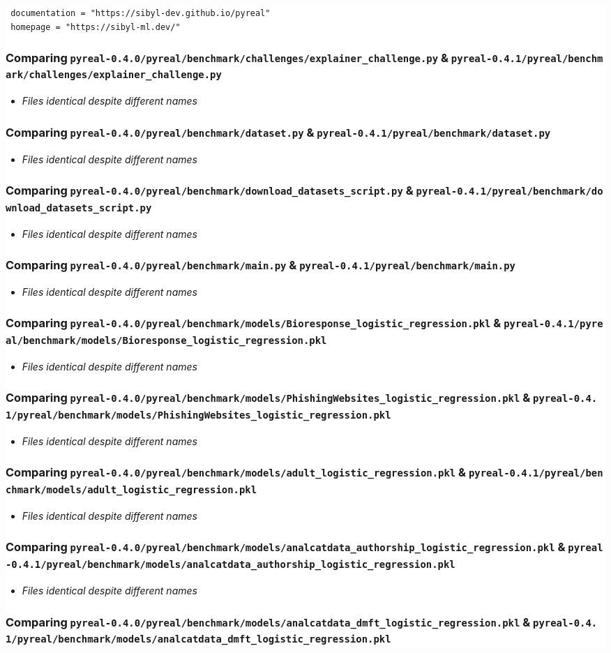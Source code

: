 ```diff
 documentation = "https://sibyl-dev.github.io/pyreal"
 homepage = "https://sibyl-ml.dev/"
```

### Comparing `pyreal-0.4.0/pyreal/benchmark/challenges/explainer_challenge.py` & `pyreal-0.4.1/pyreal/benchmark/challenges/explainer_challenge.py`

 * *Files identical despite different names*

### Comparing `pyreal-0.4.0/pyreal/benchmark/dataset.py` & `pyreal-0.4.1/pyreal/benchmark/dataset.py`

 * *Files identical despite different names*

### Comparing `pyreal-0.4.0/pyreal/benchmark/download_datasets_script.py` & `pyreal-0.4.1/pyreal/benchmark/download_datasets_script.py`

 * *Files identical despite different names*

### Comparing `pyreal-0.4.0/pyreal/benchmark/main.py` & `pyreal-0.4.1/pyreal/benchmark/main.py`

 * *Files identical despite different names*

### Comparing `pyreal-0.4.0/pyreal/benchmark/models/Bioresponse_logistic_regression.pkl` & `pyreal-0.4.1/pyreal/benchmark/models/Bioresponse_logistic_regression.pkl`

 * *Files identical despite different names*

### Comparing `pyreal-0.4.0/pyreal/benchmark/models/PhishingWebsites_logistic_regression.pkl` & `pyreal-0.4.1/pyreal/benchmark/models/PhishingWebsites_logistic_regression.pkl`

 * *Files identical despite different names*

### Comparing `pyreal-0.4.0/pyreal/benchmark/models/adult_logistic_regression.pkl` & `pyreal-0.4.1/pyreal/benchmark/models/adult_logistic_regression.pkl`

 * *Files identical despite different names*

### Comparing `pyreal-0.4.0/pyreal/benchmark/models/analcatdata_authorship_logistic_regression.pkl` & `pyreal-0.4.1/pyreal/benchmark/models/analcatdata_authorship_logistic_regression.pkl`

 * *Files identical despite different names*

### Comparing `pyreal-0.4.0/pyreal/benchmark/models/analcatdata_dmft_logistic_regression.pkl` & `pyreal-0.4.1/pyreal/benchmark/models/analcatdata_dmft_logistic_regression.pkl`
